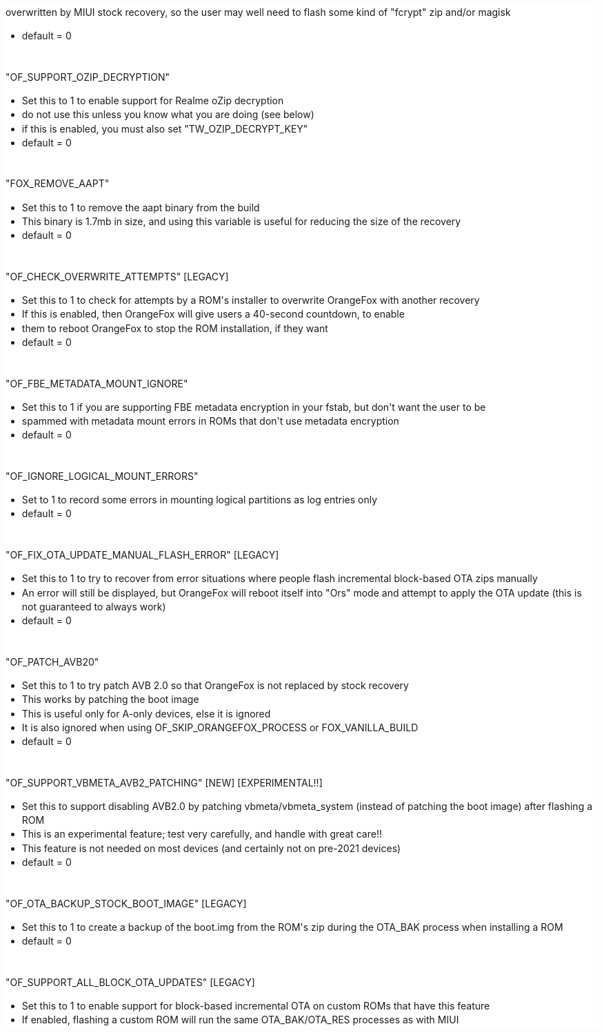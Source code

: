    overwritten by MIUI stock recovery, so the user may well need to flash some kind of "fcrypt" zip and/or magisk
 - default = 0
#
"OF_SUPPORT_OZIP_DECRYPTION"
 - Set this to 1 to enable support for Realme oZip decryption
 - do not use this unless you know what you are doing (see below)
 - if this is enabled, you must also set "TW_OZIP_DECRYPT_KEY"
 - default = 0
#
"FOX_REMOVE_AAPT"
 - Set this to 1 to remove the aapt binary from the build
 - This binary is 1.7mb in size, and using this variable is useful for reducing the size of the recovery
 - default = 0
#
"OF_CHECK_OVERWRITE_ATTEMPTS" [LEGACY]
 - Set this to 1 to check for attempts by a ROM's installer to overwrite OrangeFox with another recovery
 - If this is enabled, then OrangeFox will give users a 40-second countdown, to enable
 - them to reboot OrangeFox to stop the ROM installation, if they want
 - default = 0
#
"OF_FBE_METADATA_MOUNT_IGNORE"
 - Set this to 1 if you are supporting FBE metadata encryption in your fstab, but don't want the user to be
 - spammed with metadata mount errors in ROMs that don't use metadata encryption
 - default = 0
#
"OF_IGNORE_LOGICAL_MOUNT_ERRORS"
- Set to 1 to record some errors in mounting logical partitions as log entries only
- default = 0
#
"OF_FIX_OTA_UPDATE_MANUAL_FLASH_ERROR" [LEGACY]
- Set this to 1 to try to recover from error situations where people flash incremental block-based OTA zips manually
- An error will still be displayed, but OrangeFox will reboot itself into "Ors" mode and attempt to apply the OTA update (this is not guaranteed to always work)
- default = 0
#
"OF_PATCH_AVB20"
- Set this to 1 to try patch AVB 2.0 so that OrangeFox is not replaced by stock recovery
- This works by patching the boot image
- This is useful only for A-only devices, else it is ignored
- It is also ignored when using OF_SKIP_ORANGEFOX_PROCESS or FOX_VANILLA_BUILD
- default = 0
#
"OF_SUPPORT_VBMETA_AVB2_PATCHING" [NEW] [EXPERIMENTAL!!]
- Set this to support disabling AVB2.0 by patching vbmeta/vbmeta_system (instead of patching the boot image) after flashing a ROM
- This is an experimental feature; test very carefully, and handle with great care!!
- This feature is not needed on most devices (and certainly not on pre-2021 devices)
- default = 0
#
"OF_OTA_BACKUP_STOCK_BOOT_IMAGE" [LEGACY]
- Set this to 1 to create a backup of the boot.img from the ROM's zip during the OTA_BAK process when installing a ROM
- default = 0
#
"OF_SUPPORT_ALL_BLOCK_OTA_UPDATES" [LEGACY]
- Set this to 1 to enable support for block-based incremental OTA on custom ROMs that have this feature
- If enabled, flashing a custom ROM will run the same OTA_BAK/OTA_RES processes as with MIUI